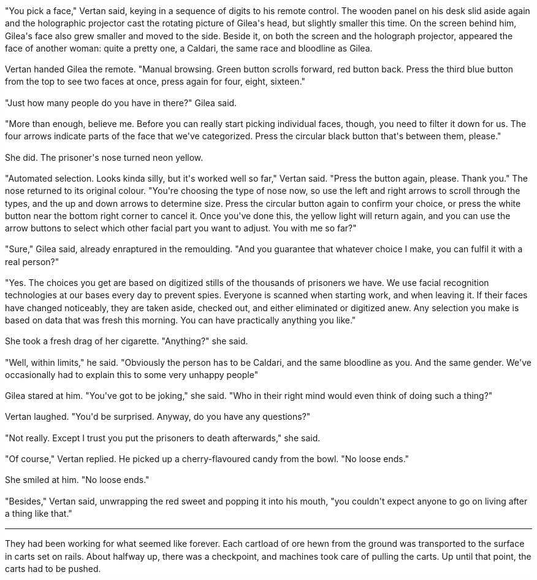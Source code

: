 "You pick a face," Vertan said, keying in a sequence of digits to his remote control. The wooden panel on his desk slid aside again and the holographic projector cast the rotating picture of Gilea's head, but slightly smaller this time. On the screen behind him, Gilea's face also grew smaller and moved to the side. Beside it, on both the screen and the holograph projector, appeared the face of another woman: quite a pretty one, a Caldari, the same race and bloodline as Gilea.

Vertan handed Gilea the remote. "Manual browsing. Green button scrolls forward, red button back. Press the third blue button from the top to see two faces at once, press again for four, eight, sixteen."

"Just how many people do you have in there?" Gilea said.

"More than enough, believe me. Before you can really start picking individual faces, though, you need to filter it down for us. The four arrows indicate parts of the face that we've categorized. Press the circular black button that's between them, please."

She did. The prisoner's nose turned neon yellow.

"Automated selection. Looks kinda silly, but it's worked well so far," Vertan said. "Press the button again, please. Thank you." The nose returned to its original colour. "You're choosing the type of nose now, so use the left and right arrows to scroll through the types, and the up and down arrows to determine size. Press the circular button again to confirm your choice, or press the white button near the bottom right corner to cancel it. Once you've done this, the yellow light will return again, and you can use the arrow buttons to select which other facial part you want to adjust. You with me so far?"

"Sure," Gilea said, already enraptured in the remoulding. "And you guarantee that whatever choice I make, you can fulfil it with a real person?"

"Yes. The choices you get are based on digitized stills of the thousands of prisoners we have. We use facial recognition technologies at our bases every day to prevent spies. Everyone is scanned when starting work, and when leaving it. If their faces have changed noticeably, they are taken aside, checked out, and either eliminated or digitized anew. Any selection you make is based on data that was fresh this morning. You can have practically anything you like."

She took a fresh drag of her cigarette. "Anything?" she said.

"Well, within limits," he said. "Obviously the person has to be Caldari, and the same bloodline as you. And the same gender. We've occasionally had to explain this to some very unhappy people"

Gilea stared at him. "You've got to be joking," she said. "Who in their right mind would even think of doing such a thing?"

Vertan laughed. "You'd be surprised. Anyway, do you have any questions?"

"Not really. Except I trust you put the prisoners to death afterwards," she said.

"Of course," Vertan replied. He picked up a cherry-flavoured candy from the bowl. "No loose ends."

She smiled at him. "No loose ends."

"Besides," Vertan said, unwrapping the red sweet and popping it into his mouth, "you couldn't expect anyone to go on living after a thing like that."

***

They had been working for what seemed like forever. Each cartload of ore hewn from the ground was transported to the surface in carts set on rails. About halfway up, there was a checkpoint, and machines took care of pulling the carts. Up until that point, the carts had to be pushed.
